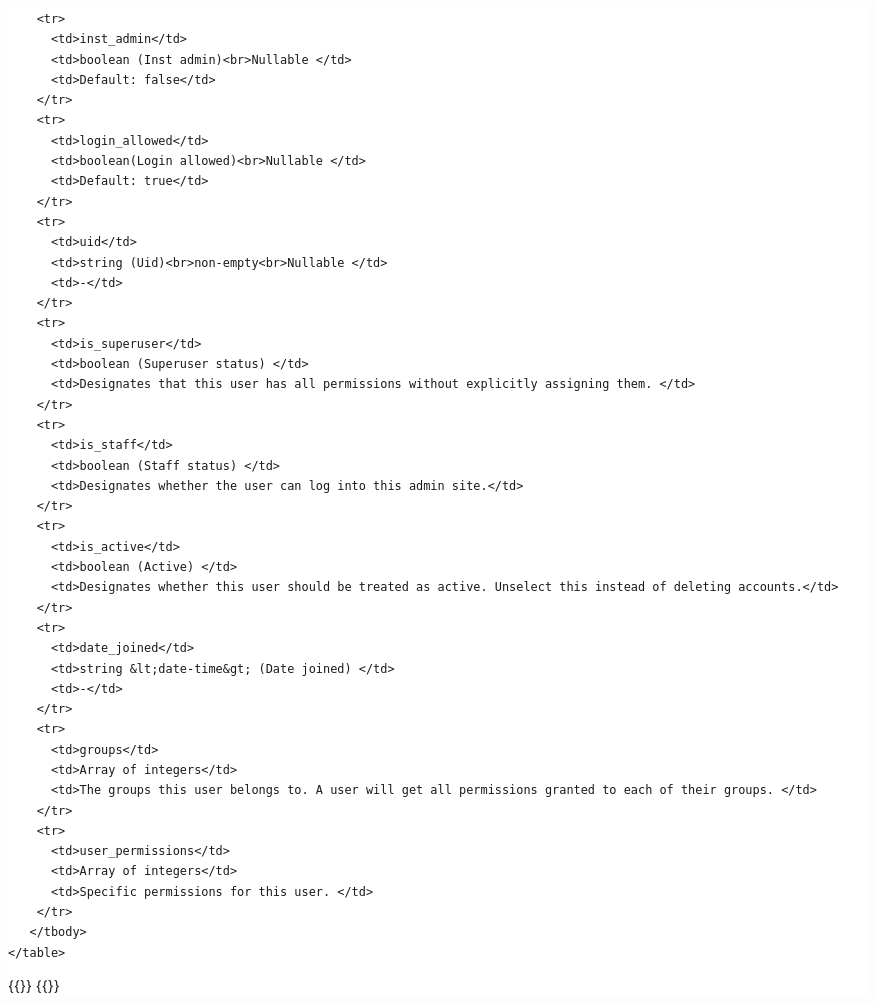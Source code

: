         <tr>
          <td>inst_admin</td>
          <td>boolean (Inst admin)<br>Nullable </td>
          <td>Default: false</td>
        </tr>
        <tr>
          <td>login_allowed</td>
          <td>boolean(Login allowed)<br>Nullable </td>
          <td>Default: true</td>
        </tr>
        <tr>
          <td>uid</td>
          <td>string (Uid)<br>non-empty<br>Nullable </td>
          <td>-</td>
        </tr>
        <tr>
          <td>is_superuser</td>
          <td>boolean (Superuser status) </td>
          <td>Designates that this user has all permissions without explicitly assigning them. </td>
        </tr>
        <tr>
          <td>is_staff</td>
          <td>boolean (Staff status) </td>
          <td>Designates whether the user can log into this admin site.</td>
        </tr>
        <tr>
          <td>is_active</td>
          <td>boolean (Active) </td>
          <td>Designates whether this user should be treated as active. Unselect this instead of deleting accounts.</td>
        </tr>
        <tr>
          <td>date_joined</td>
          <td>string &lt;date-time&gt; (Date joined) </td>
          <td>-</td>
        </tr>
        <tr>
          <td>groups</td>
          <td>Array of integers</td>
          <td>The groups this user belongs to. A user will get all permissions granted to each of their groups. </td>
        </tr>
        <tr>
          <td>user_permissions</td>
          <td>Array of integers</td>
          <td>Specific permissions for this user. </td>
        </tr>
       </tbody>
    </table>
  {{</tab>}}
{{</tabs>}}
